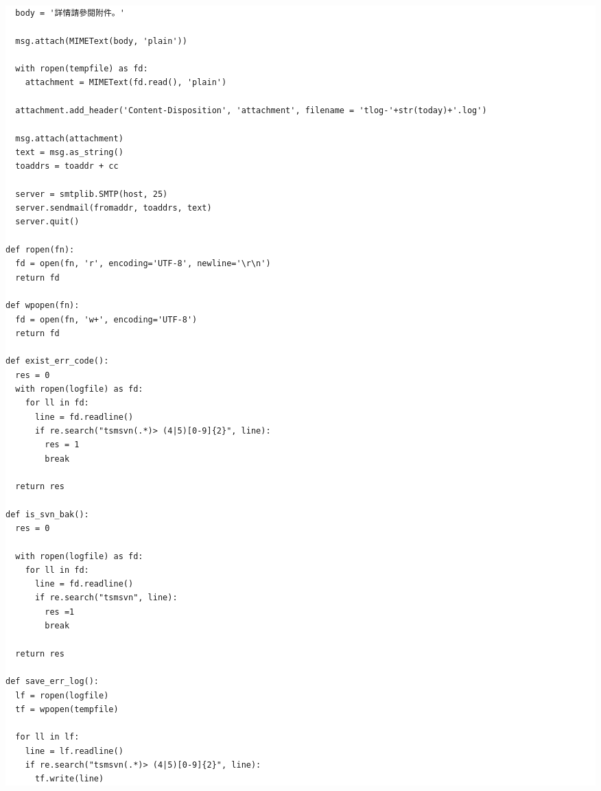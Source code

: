 
      body = '詳情請參閱附件。'

      msg.attach(MIMEText(body, 'plain'))

      with ropen(tempfile) as fd:
        attachment = MIMEText(fd.read(), 'plain')

      attachment.add_header('Content-Disposition', 'attachment', filename = 'tlog-'+str(today)+'.log')

      msg.attach(attachment)
      text = msg.as_string()
      toaddrs = toaddr + cc

      server = smtplib.SMTP(host, 25)
      server.sendmail(fromaddr, toaddrs, text)
      server.quit()

    def ropen(fn):
      fd = open(fn, 'r', encoding='UTF-8', newline='\r\n')
      return fd

    def wpopen(fn):
      fd = open(fn, 'w+', encoding='UTF-8')
      return fd

    def exist_err_code():
      res = 0
      with ropen(logfile) as fd:
        for ll in fd:
          line = fd.readline()
          if re.search("tsmsvn(.*)> (4|5)[0-9]{2}", line):
            res = 1
            break

      return res

    def is_svn_bak():
      res = 0

      with ropen(logfile) as fd:
        for ll in fd:
          line = fd.readline()
          if re.search("tsmsvn", line):
            res =1
            break

      return res

    def save_err_log():
      lf = ropen(logfile)
      tf = wpopen(tempfile)

      for ll in lf:
        line = lf.readline()
        if re.search("tsmsvn(.*)> (4|5)[0-9]{2}", line):
          tf.write(line)
